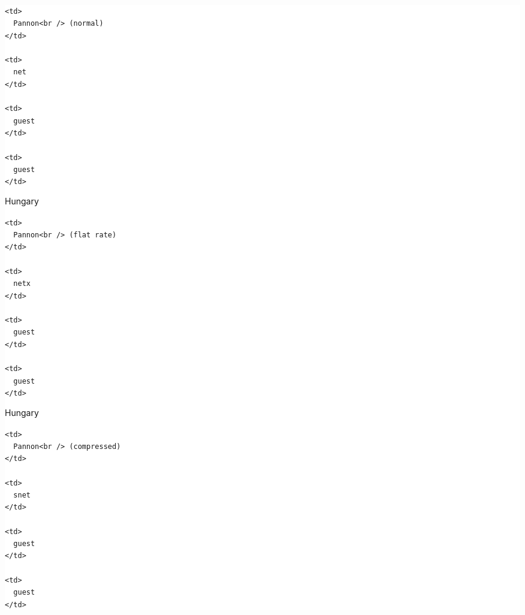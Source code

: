     <td>
      Pannon<br /> (normal)
    </td>
    
    <td>
      net
    </td>
    
    <td>
      guest
    </td>
    
    <td>
      guest
    </td>
  </tr>
  
  <tr>
    <td>
      Hungary
    </td>
    
    <td>
      Pannon<br /> (flat rate)
    </td>
    
    <td>
      netx
    </td>
    
    <td>
      guest
    </td>
    
    <td>
      guest
    </td>
  </tr>
  
  <tr>
    <td>
      Hungary
    </td>
    
    <td>
      Pannon<br /> (compressed)
    </td>
    
    <td>
      snet
    </td>
    
    <td>
      guest
    </td>
    
    <td>
      guest
    </td>
  </tr>
  